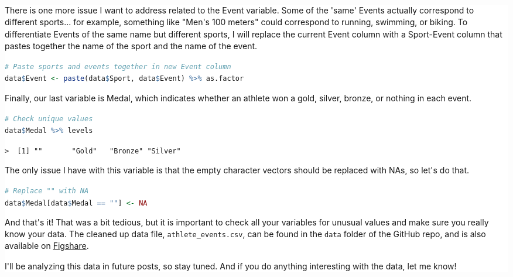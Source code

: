 There is one more issue I want to address related to the Event variable. Some of the 'same' Events actually correspond to different sports... for example, something like "Men's 100 meters" could correspond to running, swimming, or biking. To differentiate Events of the same name but different sports, I will replace the current Event column with a Sport-Event column that pastes together the name of the sport and the name of the event.


```r
# Paste sports and events together in new Event column
data$Event <- paste(data$Sport, data$Event) %>% as.factor
```

Finally, our last variable is Medal, which indicates whether an athlete won a gold, silver, bronze, or nothing in each event.


```r
# Check unique values
data$Medal %>% levels 
```

```
>  [1] ""       "Gold"   "Bronze" "Silver"
```

The only issue I have with this variable is that the empty character vectors should be replaced with NAs, so let's do that.


```r
# Replace "" with NA
data$Medal[data$Medal == ""] <- NA
```

And that's it! That was a bit tedious, but it is important to check all your variables for unusual values and make sure you really know your data. The cleaned up data file, `athlete_events.csv`, can be found in the `data` folder of the GitHub repo, and is also available on [Figshare](https://figshare.com/articles/Olympic_history_longitudinal_data_scraped_from_www_sports-reference_com/6121274). 

I'll be analyzing this data in future posts, so stay tuned. And if you do anything interesting with the data, let me know! 
